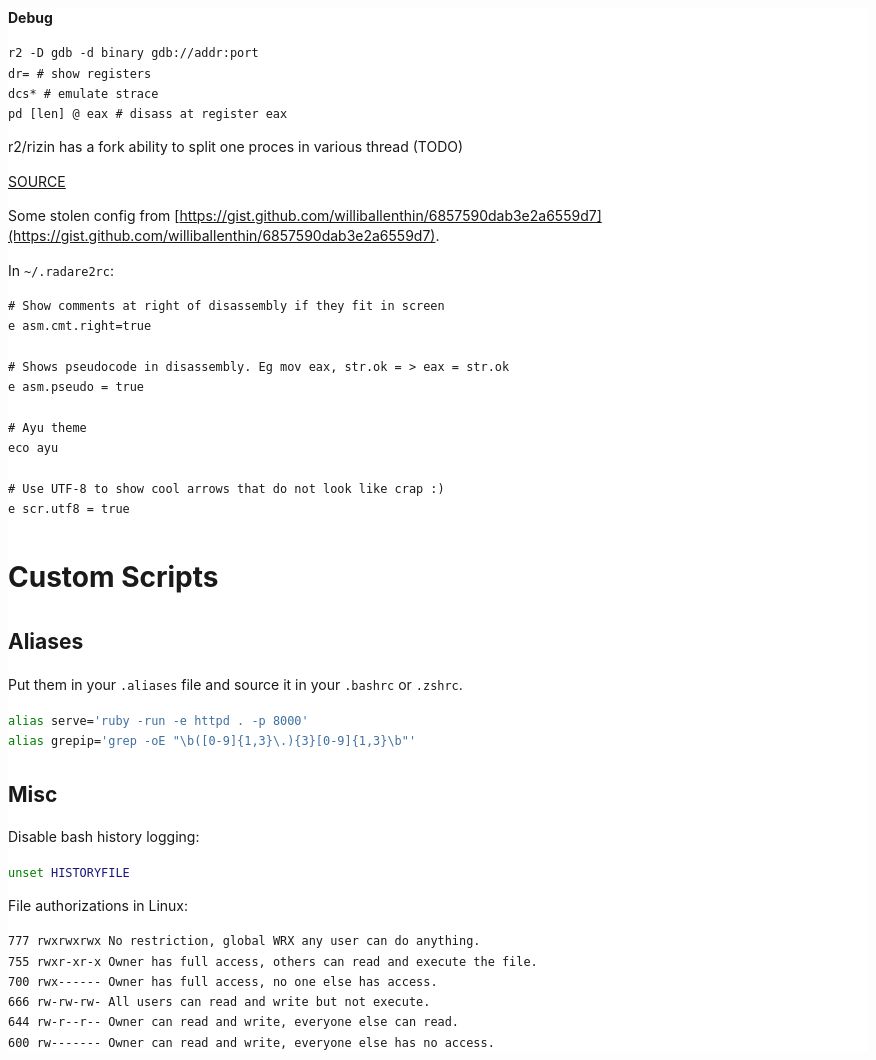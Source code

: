 **Debug**

```
r2 -D gdb -d binary gdb://addr:port
dr= # show registers
dcs* # emulate strace
pd [len] @ eax # disass at register eax
```

r2/rizin has a fork ability to split one proces in various thread (TODO)

[SOURCE](https://radareorg.github.io/blog/posts/using-radare2/)

Some stolen config from [https://gist.github.com/williballenthin/6857590dab3e2a6559d7](https://gist.github.com/williballenthin/6857590dab3e2a6559d7).

In `~/.radare2rc`:

```
# Show comments at right of disassembly if they fit in screen
e asm.cmt.right=true

# Shows pseudocode in disassembly. Eg mov eax, str.ok = > eax = str.ok
e asm.pseudo = true

# Ayu theme
eco ayu

# Use UTF-8 to show cool arrows that do not look like crap :)
e scr.utf8 = true
```


# Custom Scripts

## Aliases

Put them in your `.aliases` file and source it in your `.bashrc` or `.zshrc`.

```sh
alias serve='ruby -run -e httpd . -p 8000'
alias grepip='grep -oE "\b([0-9]{1,3}\.){3}[0-9]{1,3}\b"'
```

## Misc

Disable bash history logging:

```sh
unset HISTORYFILE
```

File authorizations in Linux:

```sh
777 rwxrwxrwx No restriction, global WRX any user can do anything.
755 rwxr-xr-x Owner has full access, others can read and execute the file.
700 rwx------ Owner has full access, no one else has access.
666 rw-rw-rw- All users can read and write but not execute.
644 rw-r--r-- Owner can read and write, everyone else can read.
600 rw------- Owner can read and write, everyone else has no access.
```
